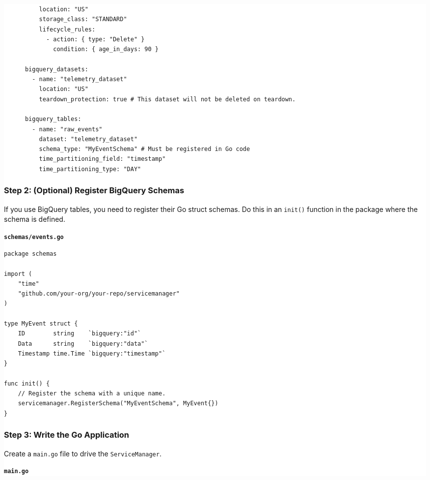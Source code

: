 ```
          location: "US"
          storage_class: "STANDARD"
          lifecycle_rules:
            - action: { type: "Delete" }
              condition: { age_in_days: 90 }
    
      bigquery_datasets:
        - name: "telemetry_dataset"
          location: "US"
          teardown_protection: true # This dataset will not be deleted on teardown.
      
      bigquery_tables:
        - name: "raw_events"
          dataset: "telemetry_dataset"
          schema_type: "MyEventSchema" # Must be registered in Go code
          time_partitioning_field: "timestamp"
          time_partitioning_type: "DAY"

```

### Step 2: (Optional) Register BigQuery Schemas

If you use BigQuery tables, you need to register their Go struct schemas. Do this in an `init()` function in the package where the schema is defined.

**`schemas/events.go`**

```
package schemas

import (
    "time"
    "github.com/your-org/your-repo/servicemanager"
)

type MyEvent struct {
    ID        string    `bigquery:"id"`
    Data      string    `bigquery:"data"`
    Timestamp time.Time `bigquery:"timestamp"`
}

func init() {
    // Register the schema with a unique name.
    servicemanager.RegisterSchema("MyEventSchema", MyEvent{})
}
```

### Step 3: Write the Go Application

Create a `main.go` file to drive the `ServiceManager`.

**`main.go`**
